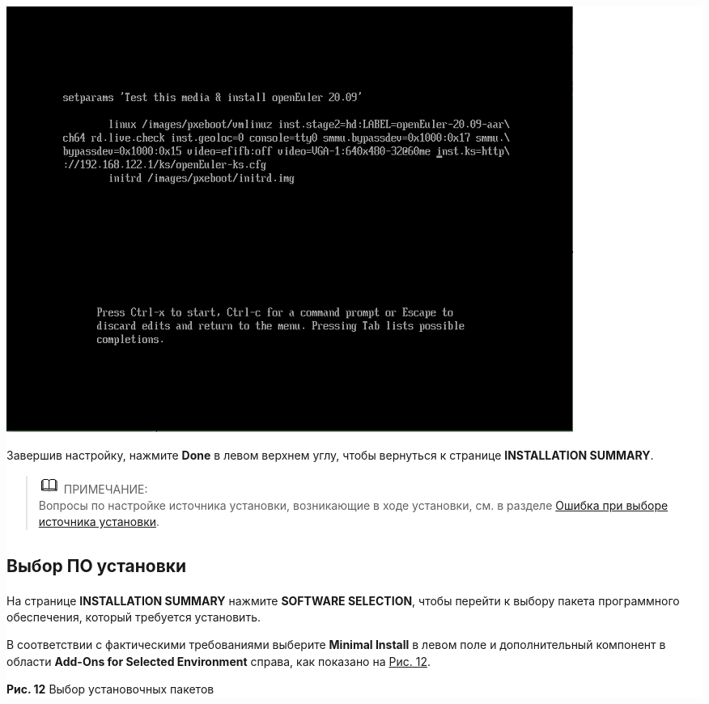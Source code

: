 ![](./figures/adding-the-inst-noverifyssl-parameter.png "adding-the-inst-noverifyssl-parameter")

Завершив настройку, нажмите **Done** в левом верхнем углу, чтобы вернуться к странице **INSTALLATION SUMMARY**.

> ![](./public_sys-resources/icon-note.gif) ПРИМЕЧАНИЕ:  
Вопросы по настройке источника установки, возникающие в ходе установки, см. в разделе [Ошибка при выборе источника установки](./faqs.html#an-exception-occurs-during-the-selection-of-the-installation-source).

## Выбор ПО установки

На странице **INSTALLATION SUMMARY** нажмите **SOFTWARE SELECTION**, чтобы перейти к выбору пакета программного обеспечения, который требуется установить.

В соответствии с фактическими требованиями выберите **Minimal Install** в левом поле и дополнительный компонент в области **Add-Ons for Selected Environment** справа, как показано на [Рис. 12](#en-us_topic_0186390261_en-us_topic_0122145865_fig03031519101414).

**Рис. 12** Выбор установочных пакетов  